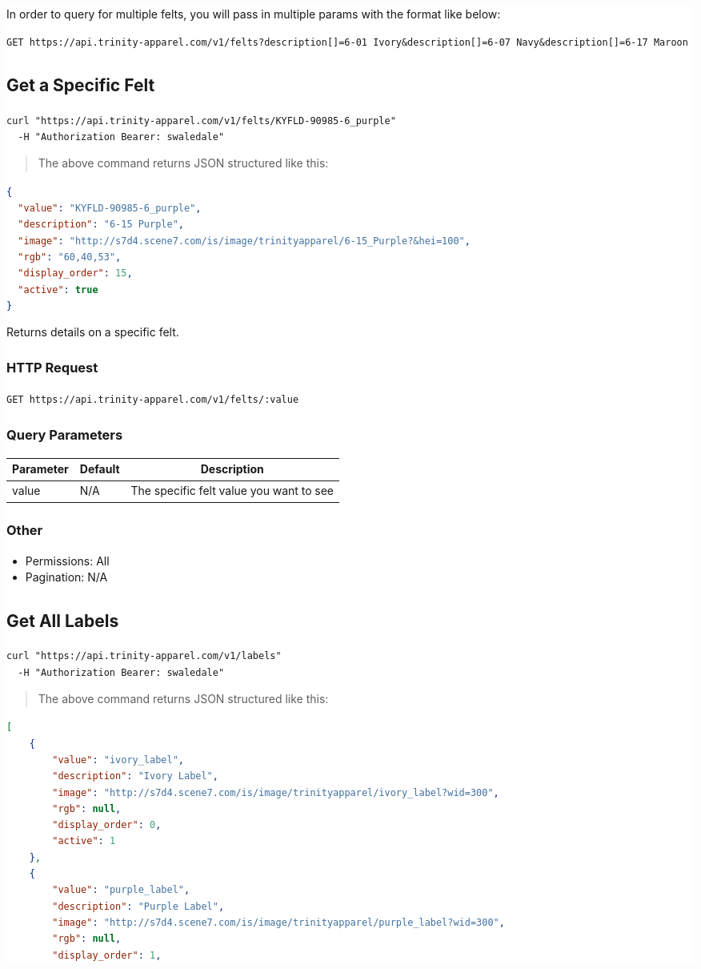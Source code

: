 In order to query for multiple felts, you will pass in multiple params with the format like below:

`GET https://api.trinity-apparel.com/v1/felts?description[]=6-01 Ivory&description[]=6-07 Navy&description[]=6-17 Maroon`

## Get a Specific Felt

```shell
curl "https://api.trinity-apparel.com/v1/felts/KYFLD-90985-6_purple"
  -H "Authorization Bearer: swaledale"
```

> The above command returns JSON structured like this:

```json
{
  "value": "KYFLD-90985-6_purple",
  "description": "6-15 Purple",
  "image": "http://s7d4.scene7.com/is/image/trinityapparel/6-15_Purple?&hei=100",
  "rgb": "60,40,53",
  "display_order": 15,
  "active": true
}
```

Returns details on a specific felt.

### HTTP Request

`GET https://api.trinity-apparel.com/v1/felts/:value`

### Query Parameters

| Parameter | Default | Description                             |
| --------- | ------- | --------------------------------------- |
| value     | N/A     | The specific felt value you want to see |

### Other

- Permissions: All
- Pagination: N/A

## Get All Labels

```shell
curl "https://api.trinity-apparel.com/v1/labels"
  -H "Authorization Bearer: swaledale"
```

> The above command returns JSON structured like this:

```json
[
    {
        "value": "ivory_label",
        "description": "Ivory Label",
        "image": "http://s7d4.scene7.com/is/image/trinityapparel/ivory_label?wid=300",
        "rgb": null,
        "display_order": 0,
        "active": 1
    },
    {
        "value": "purple_label",
        "description": "Purple Label",
        "image": "http://s7d4.scene7.com/is/image/trinityapparel/purple_label?wid=300",
        "rgb": null,
        "display_order": 1,
```